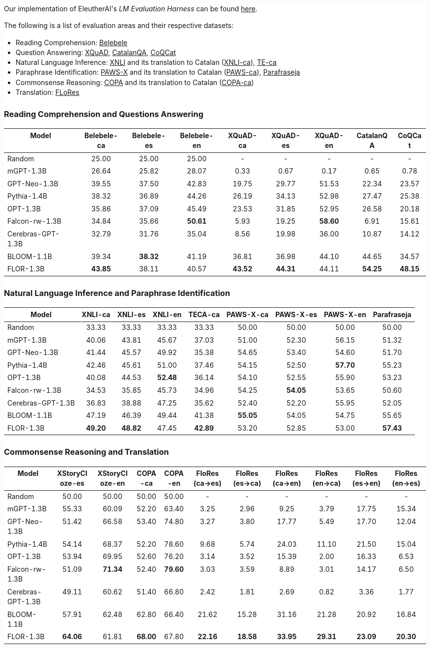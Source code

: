 Our implementation of EleutherAI's *LM Evaluation Harness* can be found [here](https://github.com/langtech-bsc/lm-evaluation-harness?files=1).

The following is a list of evaluation areas and their respective datasets:
- Reading Comprehension: [Belebele](https://huggingface.co/datasets/facebook/belebele)
- Question Answering: [XQuAD](https://huggingface.co/datasets/xquad), [CatalanQA](https://huggingface.co/datasets/projecte-aina/catalanqa), [CoQCat](https://huggingface.co/datasets/projecte-aina/CoQCat)
- Natural Language Inference: [XNLI](https://huggingface.co/datasets/xnli) and its translation to Catalan ([XNLI-ca](https://huggingface.co/datasets/projecte-aina/xnli-ca)), [TE-ca](https://huggingface.co/datasets/projecte-aina/teca)
- Paraphrase Identification: [PAWS-X](https://huggingface.co/datasets/paws-x) and its translation to Catalan ([PAWS-ca](https://huggingface.co/datasets/projecte-aina/PAWS-ca)), [Parafraseja](https://huggingface.co/datasets/projecte-aina/Parafraseja)
- Commonsense Reasoning: [COPA](https://people.ict.usc.edu/~gordon/copa.html) and its translation to Catalan ([COPA-ca](https://huggingface.co/datasets/projecte-aina/COPA-ca))
- Translation: [FLoRes](https://huggingface.co/datasets/flores)

### Reading Comprehension and Questions Answering

| Model | Belebele-ca | Belebele-es | Belebele-en | XQuAD-ca | XQuAD-es | XQuAD-en | CatalanQA | CoQCat |
| ------|:-----------:|:-----------:|:-----------:|:--------:|:--------:|:--------:|:---------:|:------:|
Random | 25.00 | 25.00 | 25.00 | - | - | - | - | - |
mGPT-1.3B | 26.64 | 25.82 | 28.07 | 0.33 | 0.67 | 0.17 | 0.65 | 0.78 |
GPT-Neo-1.3B | 39.55 | 37.50 | 42.83 | 19.75 | 29.77 | 51.53 | 22.34 | 23.57 |
Pythia-1.4B | 38.32 | 36.89 | 44.26 | 26.19 | 34.13 | 52.98 | 27.47 | 25.38 |
OPT-1.3B | 35.86 | 37.09 | 45.49 | 23.53 | 31.85 | 52.95 | 26.58 | 20.18 |
Falcon-rw-1.3B | 34.84 | 35.66 | **50.61** | 5.93 | 19.25 | **58.60** | 6.91 | 15.61 |
Cerebras-GPT-1.3B | 32.79 | 31.76 | 35.04 | 8.56 | 19.98 | 36.00 | 10.87 | 14.12 |
BLOOM-1.1B | 39.34 | **38.32** | 41.19 | 36.81 | 36.98 | 44.10 | 44.65 | 34.57 |
FLOR-1.3B | **43.85** | 38.11 | 40.57 | **43.52** | **44.31** | 44.11 | **54.25** | **48.15** |


### Natural Language Inference and Paraphrase Identification

| Model | XNLI-ca | XNLI-es | XNLI-en | TECA-ca | PAWS-X-ca | PAWS-X-es | PAWS-X-en | Parafraseja |
| ------|:-------:|:-------:|:-------:|:-------:|:---------:|:---------:|:---------:|:-----------:|
Random | 33.33 | 33.33 | 33.33 | 33.33 | 50.00 | 50.00 | 50.00 | 50.00 |
mGPT-1.3B | 40.06 | 43.81 | 45.67 | 37.03 | 51.00 | 52.30 | 56.15 | 51.32 |
GPT-Neo-1.3B | 41.44 | 45.57 | 49.92 | 35.38 | 54.65 | 53.40 | 54.60 | 51.70 |
Pythia-1.4B | 42.46 | 45.61 | 51.00 | 37.46 | 54.15 | 52.50 | **57.70** | 55.23 |
OPT-1.3B | 40.08 | 44.53 | **52.48** | 36.14 | 54.10 | 52.55 | 55.90 | 53.23 |
Falcon-rw-1.3B | 34.53 | 35.85 | 45.73 | 34.96 | 54.25 | **54.05** | 53.65 | 50.60 |
Cerebras-GPT-1.3B | 36.83 | 38.88 | 47.25 | 35.62 | 52.40 | 52.20 | 55.95 | 52.05 |
BLOOM-1.1B | 47.19 | 46.39 | 49.44 | 41.38 | **55.05** | 54.05 | 54.75 | 55.65 |
FLOR-1.3B | **49.20** | **48.82** | 47.45 | **42.89** | 53.20 | 52.85 | 53.00 | **57.43** |


### Commonsense Reasoning and Translation

| Model | XStoryCloze-es | XStoryCloze-en | COPA-ca | COPA-en | FloRes (ca->es) | FloRes (es->ca) | FloRes (ca->en) | FloRes (en->ca) | FloRes (es->en) | FloRes (en->es) | 
| ------|:--------------:|:--------------:|:-------:|:-------:|:---------------:|:---------------:|:---------------:|:---------------:|:---------------:|:---------------:|
Random | 50.00 | 50.00 | 50.00 | 50.00 | - | - | - | - | - | - |
mGPT-1.3B | 55.33 | 60.09 | 52.20 | 63.40 | 3.25 | 2.96 | 9.25 | 3.79 | 17.75 | 15.34 |
GPT-Neo-1.3B | 51.42 | 66.58 | 53.40 | 74.80 | 3.27 | 3.80 | 17.77 | 5.49 | 17.70 | 12.04 |
Pythia-1.4B | 54.14 | 68.37 | 52.20 | 78.60 | 9.68 | 5.74 | 24.03 | 11.10 | 21.50 | 15.04 |
OPT-1.3B | 53.94 | 69.95 | 52.60 | 76.20 | 3.14 | 3.52 | 15.39 | 2.00 | 16.33 | 6.53 |
Falcon-rw-1.3B | 51.09 | **71.34** | 52.40 | **79.60** | 3.03 | 3.59 | 8.89 | 3.01 | 14.17 | 6.50 |
Cerebras-GPT-1.3B | 49.11 | 60.62 | 51.40 | 66.80 | 2.42 | 1.81 | 2.69 | 0.82 | 3.36 | 1.77 |
BLOOM-1.1B | 57.91 | 62.48 | 62.80 | 66.40 | 21.62 | 15.28 | 31.16 | 21.28 | 20.92 | 16.84 |
FLOR-1.3B | **64.06** | 61.81 | **68.00** | 67.80 | **22.16** | **18.58** | **33.95** | **29.31** | **23.09** | **20.30** |
